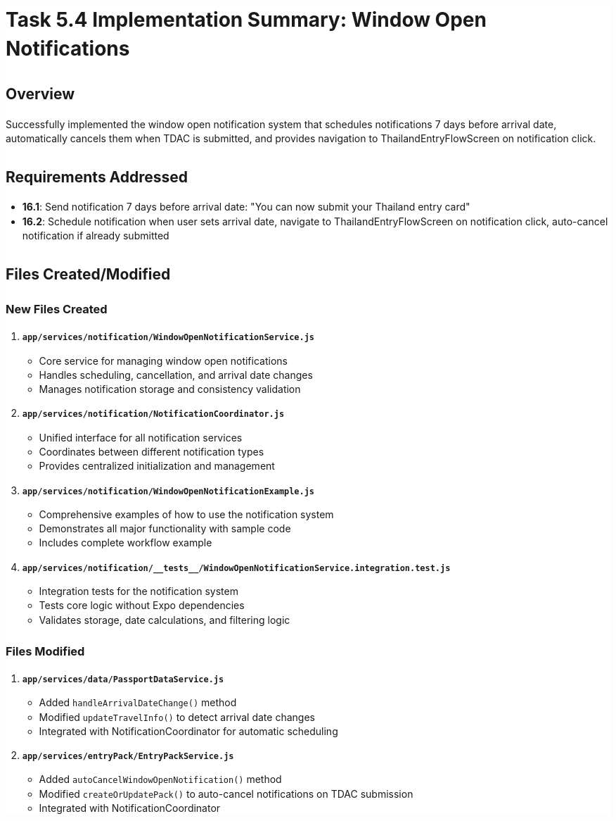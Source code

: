 # Task 5.4 Implementation Summary: Window Open Notifications

## Overview

Successfully implemented the window open notification system that schedules notifications 7 days before arrival date, automatically cancels them when TDAC is submitted, and provides navigation to ThailandEntryFlowScreen on notification click.

## Requirements Addressed

- **16.1**: Send notification 7 days before arrival date: "You can now submit your Thailand entry card"
- **16.2**: Schedule notification when user sets arrival date, navigate to ThailandEntryFlowScreen on notification click, auto-cancel notification if already submitted

## Files Created/Modified

### New Files Created

1. **`app/services/notification/WindowOpenNotificationService.js`**
   - Core service for managing window open notifications
   - Handles scheduling, cancellation, and arrival date changes
   - Manages notification storage and consistency validation

2. **`app/services/notification/NotificationCoordinator.js`**
   - Unified interface for all notification services
   - Coordinates between different notification types
   - Provides centralized initialization and management

3. **`app/services/notification/WindowOpenNotificationExample.js`**
   - Comprehensive examples of how to use the notification system
   - Demonstrates all major functionality with sample code
   - Includes complete workflow example

4. **`app/services/notification/__tests__/WindowOpenNotificationService.integration.test.js`**
   - Integration tests for the notification system
   - Tests core logic without Expo dependencies
   - Validates storage, date calculations, and filtering logic

### Files Modified

1. **`app/services/data/PassportDataService.js`**
   - Added `handleArrivalDateChange()` method
   - Modified `updateTravelInfo()` to detect arrival date changes
   - Integrated with NotificationCoordinator for automatic scheduling

2. **`app/services/entryPack/EntryPackService.js`**
   - Added `autoCancelWindowOpenNotification()` method
   - Modified `createOrUpdatePack()` to auto-cancel notifications on TDAC submission
   - Integrated with NotificationCoordinator
